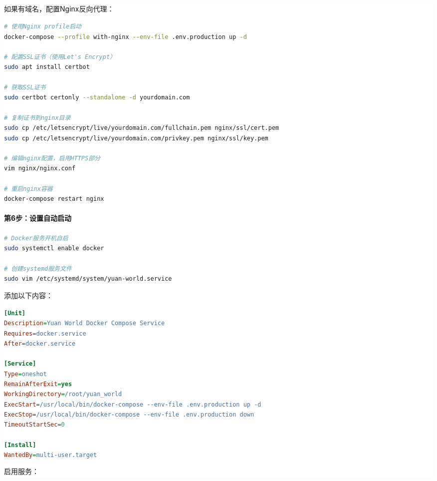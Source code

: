 如果有域名，配置Nginx反向代理：

```bash
# 使用Nginx profile启动
docker-compose --profile with-nginx --env-file .env.production up -d

# 配置SSL证书（使用Let's Encrypt）
sudo apt install certbot

# 获取SSL证书
sudo certbot certonly --standalone -d yourdomain.com

# 复制证书到nginx目录
sudo cp /etc/letsencrypt/live/yourdomain.com/fullchain.pem nginx/ssl/cert.pem
sudo cp /etc/letsencrypt/live/yourdomain.com/privkey.pem nginx/ssl/key.pem

# 编辑nginx配置，启用HTTPS部分
vim nginx/nginx.conf

# 重启nginx容器
docker-compose restart nginx
```

#### 第6步：设置自动启动

```bash
# Docker服务开机自启
sudo systemctl enable docker

# 创建systemd服务文件
sudo vim /etc/systemd/system/yuan-world.service
```

添加以下内容：

```ini
[Unit]
Description=Yuan World Docker Compose Service
Requires=docker.service
After=docker.service

[Service]
Type=oneshot
RemainAfterExit=yes
WorkingDirectory=/root/yuan_world
ExecStart=/usr/local/bin/docker-compose --env-file .env.production up -d
ExecStop=/usr/local/bin/docker-compose --env-file .env.production down
TimeoutStartSec=0

[Install]
WantedBy=multi-user.target
```

启用服务：
